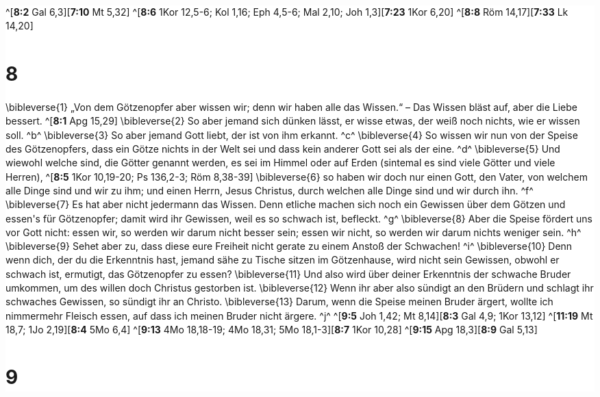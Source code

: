 ^[**8:2** Gal 6,3][**7:10** Mt 5,32]    ^[**8:6** 1Kor 12,5-6; Kol 1,16; Eph 4,5-6; Mal 2,10; Joh 1,3][**7:23** 1Kor 6,20]  ^[**8:8** Röm 14,17][**7:33** Lk 14,20]

# 8
\bibleverse{1} „Von dem Götzenopfer aber wissen wir; denn wir haben alle das Wissen.“ – Das Wissen bläst auf, aber die Liebe bessert. ^[**8:1** Apg 15,29] \bibleverse{2} So aber jemand sich dünken lässt, er wisse etwas, der weiß noch nichts, wie er wissen soll. ^b^ \bibleverse{3} So aber jemand Gott liebt, der ist von ihm erkannt. ^c^ \bibleverse{4} So wissen wir nun von der Speise des Götzenopfers, dass ein Götze nichts in der Welt sei und dass kein anderer Gott sei als der eine. ^d^ \bibleverse{5} Und wiewohl welche sind, die Götter genannt werden, es sei im Himmel oder auf Erden (sintemal es sind viele Götter und viele Herren), ^[**8:5** 1Kor 10,19-20; Ps 136,2-3; Röm 8,38-39] \bibleverse{6} so haben wir doch nur einen Gott, den Vater, von welchem alle Dinge sind und wir zu ihm; und einen Herrn, Jesus Christus, durch welchen alle Dinge sind und wir durch ihn. ^f^ \bibleverse{7} Es hat aber nicht jedermann das Wissen. Denn etliche machen sich noch ein Gewissen über dem Götzen und essen's für Götzenopfer; damit wird ihr Gewissen, weil es so schwach ist, befleckt. ^g^ \bibleverse{8} Aber die Speise fördert uns vor Gott nicht: essen wir, so werden wir darum nicht besser sein; essen wir nicht, so werden wir darum nichts weniger sein. ^h^ \bibleverse{9} Sehet aber zu, dass diese eure Freiheit nicht gerate zu einem Anstoß der Schwachen! ^i^ \bibleverse{10} Denn wenn dich, der du die Erkenntnis hast, jemand sähe zu Tische sitzen im Götzenhause, wird nicht sein Gewissen, obwohl er schwach ist, ermutigt, das Götzenopfer zu essen? \bibleverse{11} Und also wird über deiner Erkenntnis der schwache Bruder umkommen, um des willen doch Christus gestorben ist. \bibleverse{12} Wenn ihr aber also sündigt an den Brüdern und schlagt ihr schwaches Gewissen, so sündigt ihr an Christo. \bibleverse{13} Darum, wenn die Speise meinen Bruder ärgert, wollte ich nimmermehr Fleisch essen, auf dass ich meinen Bruder nicht ärgere. ^j^ 
  ^[**9:5** Joh 1,42; Mt 8,14][**8:3** Gal 4,9; 1Kor 13,12] ^[**11:19** Mt 18,7; 1Jo 2,19][**8:4** 5Mo 6,4]   ^[**9:13** 4Mo 18,18-19; 4Mo 18,31; 5Mo 18,1-3][**8:7** 1Kor 10,28]  ^[**9:15** Apg 18,3][**8:9** Gal 5,13] 

# 9